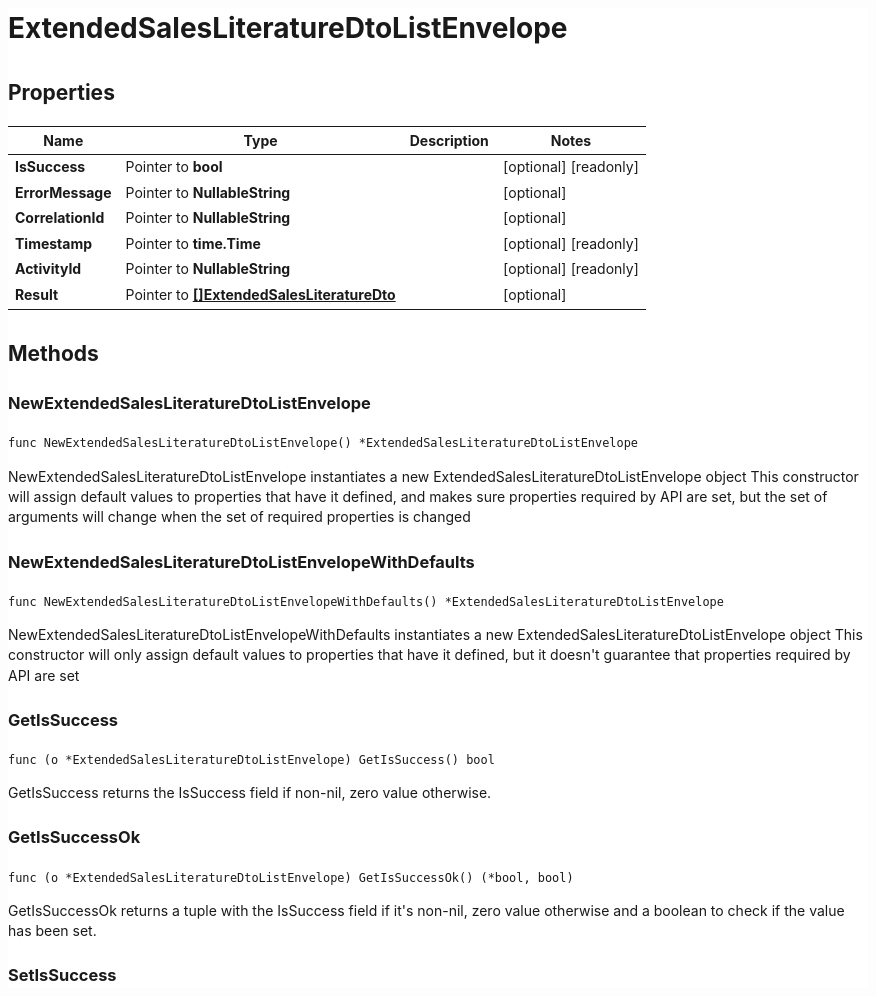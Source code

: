 # ExtendedSalesLiteratureDtoListEnvelope

## Properties

Name | Type | Description | Notes
------------ | ------------- | ------------- | -------------
**IsSuccess** | Pointer to **bool** |  | [optional] [readonly] 
**ErrorMessage** | Pointer to **NullableString** |  | [optional] 
**CorrelationId** | Pointer to **NullableString** |  | [optional] 
**Timestamp** | Pointer to **time.Time** |  | [optional] [readonly] 
**ActivityId** | Pointer to **NullableString** |  | [optional] [readonly] 
**Result** | Pointer to [**[]ExtendedSalesLiteratureDto**](ExtendedSalesLiteratureDto.md) |  | [optional] 

## Methods

### NewExtendedSalesLiteratureDtoListEnvelope

`func NewExtendedSalesLiteratureDtoListEnvelope() *ExtendedSalesLiteratureDtoListEnvelope`

NewExtendedSalesLiteratureDtoListEnvelope instantiates a new ExtendedSalesLiteratureDtoListEnvelope object
This constructor will assign default values to properties that have it defined,
and makes sure properties required by API are set, but the set of arguments
will change when the set of required properties is changed

### NewExtendedSalesLiteratureDtoListEnvelopeWithDefaults

`func NewExtendedSalesLiteratureDtoListEnvelopeWithDefaults() *ExtendedSalesLiteratureDtoListEnvelope`

NewExtendedSalesLiteratureDtoListEnvelopeWithDefaults instantiates a new ExtendedSalesLiteratureDtoListEnvelope object
This constructor will only assign default values to properties that have it defined,
but it doesn't guarantee that properties required by API are set

### GetIsSuccess

`func (o *ExtendedSalesLiteratureDtoListEnvelope) GetIsSuccess() bool`

GetIsSuccess returns the IsSuccess field if non-nil, zero value otherwise.

### GetIsSuccessOk

`func (o *ExtendedSalesLiteratureDtoListEnvelope) GetIsSuccessOk() (*bool, bool)`

GetIsSuccessOk returns a tuple with the IsSuccess field if it's non-nil, zero value otherwise
and a boolean to check if the value has been set.

### SetIsSuccess
